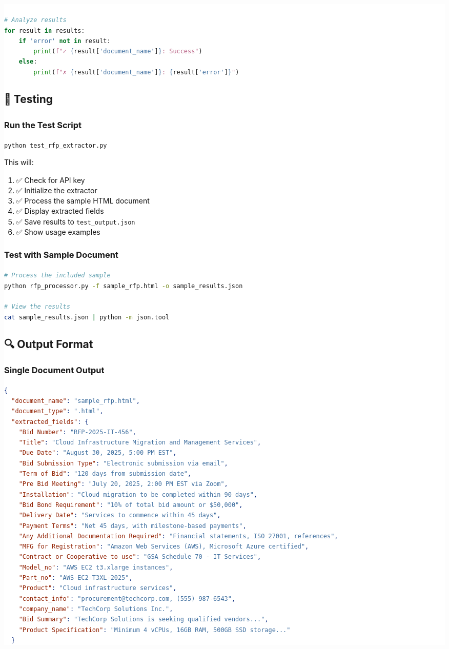 ```python

# Analyze results
for result in results:
    if 'error' not in result:
        print(f"✓ {result['document_name']}: Success")
    else:
        print(f"✗ {result['document_name']}: {result['error']}")
```

## 🧪 Testing

### Run the Test Script
```bash
python test_rfp_extractor.py
```

This will:
1. ✅ Check for API key
2. ✅ Initialize the extractor
3. ✅ Process the sample HTML document
4. ✅ Display extracted fields
5. ✅ Save results to `test_output.json`
6. ✅ Show usage examples

### Test with Sample Document
```bash
# Process the included sample
python rfp_processor.py -f sample_rfp.html -o sample_results.json

# View the results
cat sample_results.json | python -m json.tool
```

## 🔍 Output Format

### Single Document Output
```json
{
  "document_name": "sample_rfp.html",
  "document_type": ".html",
  "extracted_fields": {
    "Bid Number": "RFP-2025-IT-456",
    "Title": "Cloud Infrastructure Migration and Management Services",
    "Due Date": "August 30, 2025, 5:00 PM EST",
    "Bid Submission Type": "Electronic submission via email",
    "Term of Bid": "120 days from submission date",
    "Pre Bid Meeting": "July 20, 2025, 2:00 PM EST via Zoom",
    "Installation": "Cloud migration to be completed within 90 days",
    "Bid Bond Requirement": "10% of total bid amount or $50,000",
    "Delivery Date": "Services to commence within 45 days",
    "Payment Terms": "Net 45 days, with milestone-based payments",
    "Any Additional Documentation Required": "Financial statements, ISO 27001, references",
    "MFG for Registration": "Amazon Web Services (AWS), Microsoft Azure certified",
    "Contract or Cooperative to use": "GSA Schedule 70 - IT Services",
    "Model_no": "AWS EC2 t3.xlarge instances",
    "Part_no": "AWS-EC2-T3XL-2025",
    "Product": "Cloud infrastructure services",
    "contact_info": "procurement@techcorp.com, (555) 987-6543",
    "company_name": "TechCorp Solutions Inc.",
    "Bid Summary": "TechCorp Solutions is seeking qualified vendors...",
    "Product Specification": "Minimum 4 vCPUs, 16GB RAM, 500GB SSD storage..."
  }
```